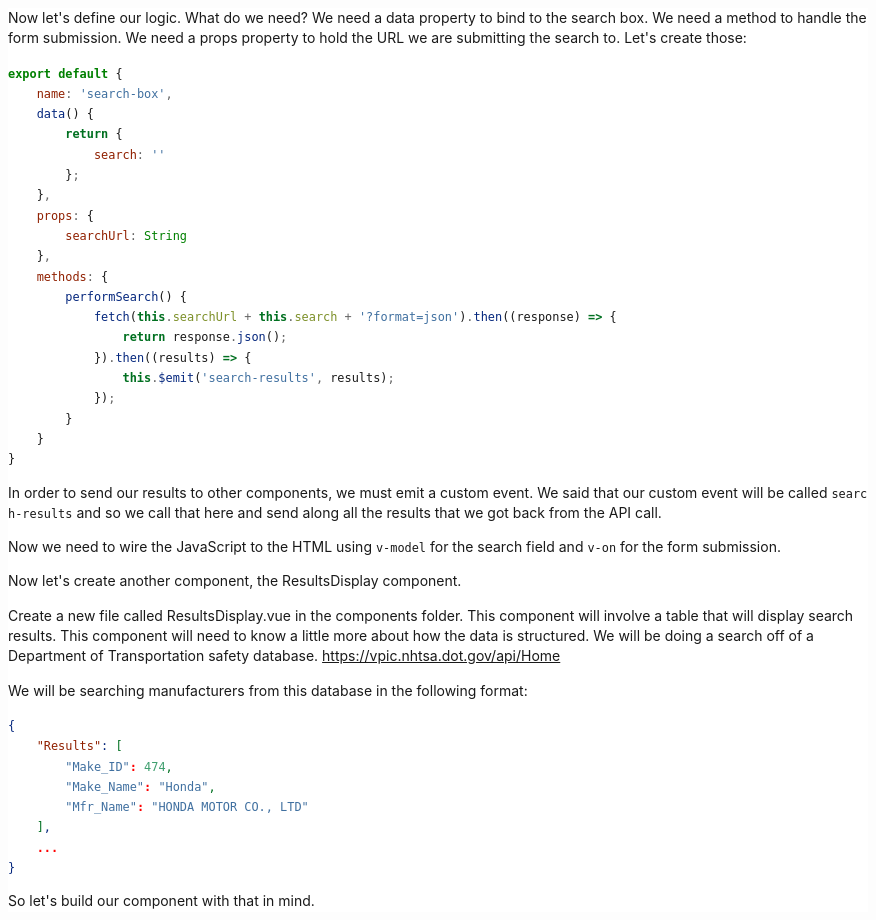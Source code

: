 Now let's define our logic. What do we need? We need a data property to bind to the search box. We need a method to handle the form submission. We need a props property to hold the URL we are submitting the search to. Let's create those:

``` JavaScript
export default {
    name: 'search-box',
    data() {
        return {
            search: ''
        };
    },
    props: {
        searchUrl: String
    },
    methods: {
        performSearch() {
            fetch(this.searchUrl + this.search + '?format=json').then((response) => {
                return response.json();
            }).then((results) => {
                this.$emit('search-results', results);
            });
        }
    }
}
```

In order to send our results to other components, we must emit a custom event. We said that our custom event will be called `search-results` and so we call that here and send along all the results that we got back from the API call.

Now we need to wire the JavaScript to the HTML using `v-model` for the search field and `v-on` for the form submission.

Now let's create another component, the ResultsDisplay component.

Create a new file called ResultsDisplay.vue in the components folder. This component will involve a table that will display search results. This component will need to know a little more about how the data is structured. We will be doing a search off of a Department of Transportation safety database. https://vpic.nhtsa.dot.gov/api/Home

We will be searching manufacturers from this database in the following format:

``` JSON
{
    "Results": [
        "Make_ID": 474,
        "Make_Name": "Honda",
        "Mfr_Name": "HONDA MOTOR CO., LTD"
    ],
    ...
}
```

So let's build our component with that in mind.
